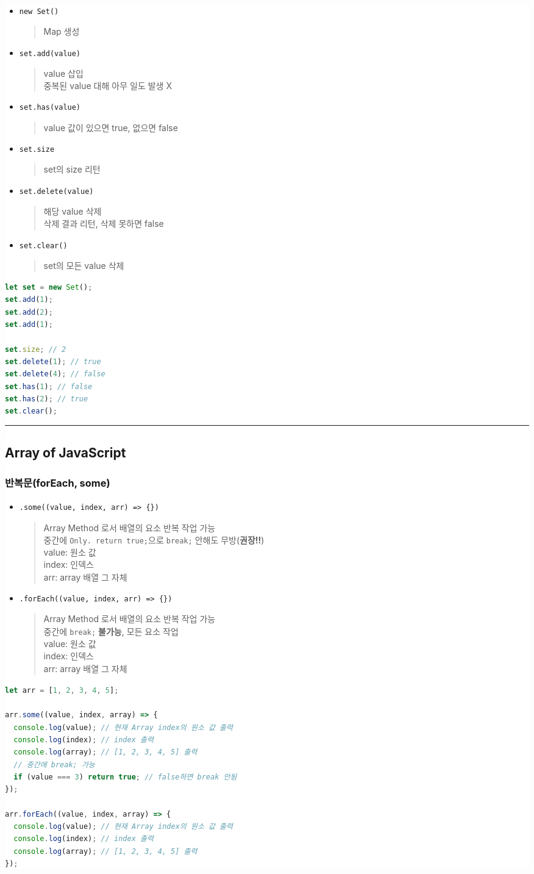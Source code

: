 - `new Set()`
  > Map 생성
- `set.add(value)`
  > value 삽입  
  > 중복된 value 대해 아무 일도 발생 X
- `set.has(value)`
  > value 값이 있으면 true, 없으면 false
- `set.size`
  > set의 size 리턴
- `set.delete(value)`
  > 해당 value 삭제  
  > 삭제 결과 리턴, 삭제 못하면 false
- `set.clear()`
  > set의 모든 value 삭제

```js
let set = new Set();
set.add(1);
set.add(2);
set.add(1);

set.size; // 2
set.delete(1); // true
set.delete(4); // false
set.has(1); // false
set.has(2); // true
set.clear();
```

---

## Array of JavaScript

### 반복문(forEach, some)

- `.some((value, index, arr) => {})`
  > Array Method 로서 배열의 요소 반복 작업 가능  
  > 중간에 `Only. return true;`으로 `break;` 안해도 무방(**권장!!**)  
  > value: 원소 값  
  > index: 인덱스  
  > arr: array 배열 그 자체
- `.forEach((value, index, arr) => {})`
  > Array Method 로서 배열의 요소 반복 작업 가능  
  > 중간에 `break;` **불가능**, 모든 요소 작업  
  > value: 원소 값  
  > index: 인덱스  
  > arr: array 배열 그 자체

```js
let arr = [1, 2, 3, 4, 5];

arr.some((value, index, array) => {
  console.log(value); // 현재 Array index의 원소 값 출력
  console.log(index); // index 출력
  console.log(array); // [1, 2, 3, 4, 5] 출력
  // 중간에 break; 가능
  if (value === 3) return true; // false하면 break 안됨
});

arr.forEach((value, index, array) => {
  console.log(value); // 현재 Array index의 원소 값 출력
  console.log(index); // index 출력
  console.log(array); // [1, 2, 3, 4, 5] 출력
});
```